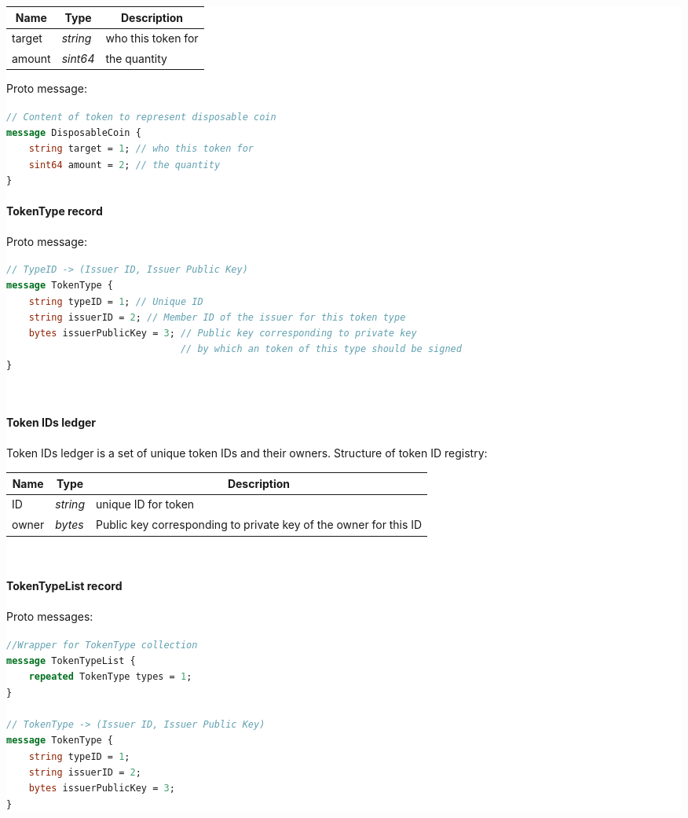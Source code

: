 | Name          | Type          | Description                                            
|---            |---            |---
| target        | *string*      | who this token for
| amount        | *sint64*      | the quantity

Proto message:
```proto
// Content of token to represent disposable coin
message DisposableCoin {
    string target = 1; // who this token for
    sint64 amount = 2; // the quantity
}
```


#### TokenType record

Proto message:
```proto
// TypeID -> (Issuer ID, Issuer Public Key)
message TokenType {
    string typeID = 1; // Unique ID 
    string issuerID = 2; // Member ID of the issuer for this token type
    bytes issuerPublicKey = 3; // Public key corresponding to private key
                               // by which an token of this type should be signed 
}
```
<br/>

#### Token IDs ledger
Token IDs ledger is a set of unique token IDs and their owners.
Structure of token ID registry:
 
| Name          | Type              | Description                                            
|---            |---                |---
| ID            | *string*          | unique ID for token
| owner         | *bytes*           | Public key corresponding to private key of the owner for this ID

<br/>

#### TokenTypeList record

Proto messages:
```proto
//Wrapper for TokenType collection
message TokenTypeList {
    repeated TokenType types = 1;
}

// TokenType -> (Issuer ID, Issuer Public Key)
message TokenType {
    string typeID = 1;
    string issuerID = 2;
    bytes issuerPublicKey = 3;
}
```
